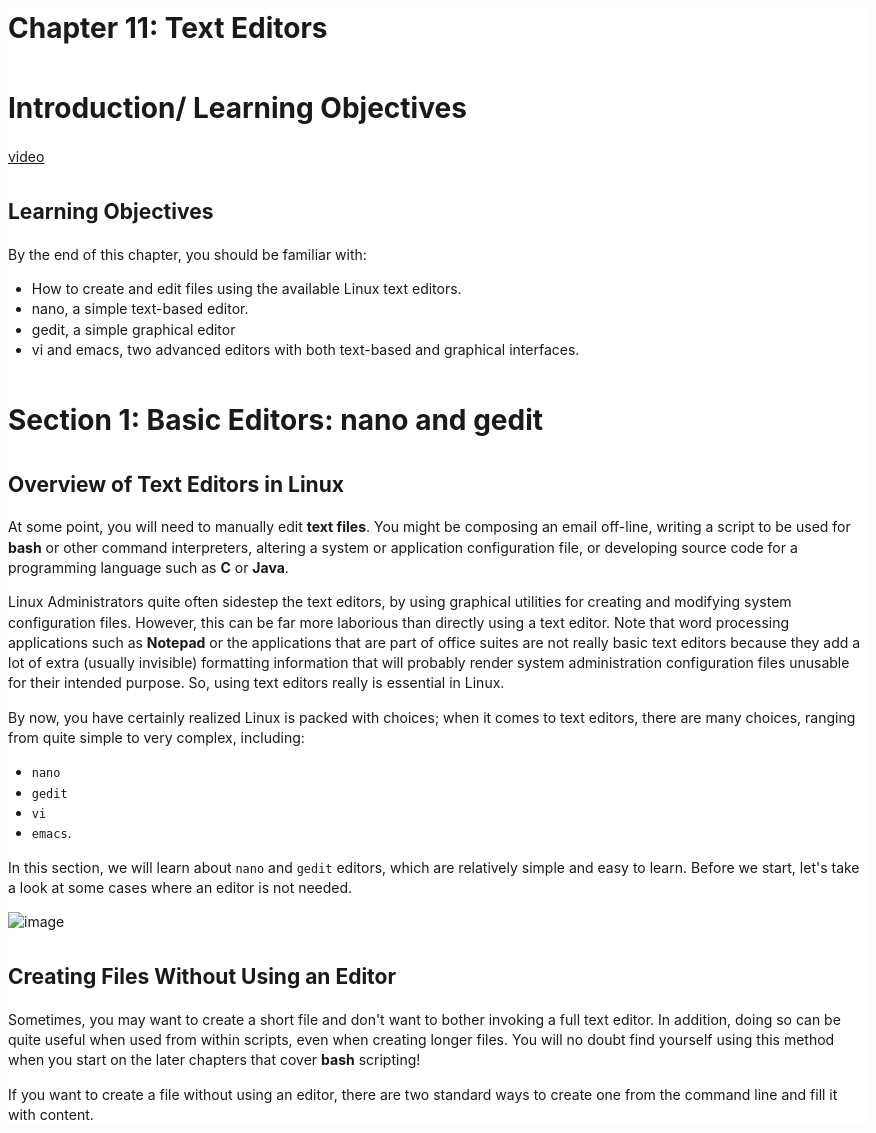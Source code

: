 Chapter 11: Text Editors
========================

# Introduction/ Learning Objectives
[video][vid0]

## Learning Objectives
By the end of this chapter, you should be familiar with:

+ How to create and edit files using the available Linux text editors.
+ nano, a simple text-based editor.
+ gedit, a simple graphical editor
+ vi and emacs, two advanced editors with both text-based and graphical interfaces.


# Section 1: Basic Editors: nano and gedit
## Overview of Text Editors in Linux
At some point, you will need to manually edit __text files__. You might be composing an email off-line, writing a script to be used for __bash__ or other command interpreters, altering a system or application configuration file, or developing source code for a programming language such as __C__ or __Java__.

Linux Administrators quite often sidestep the text editors, by using graphical utilities for creating and modifying system configuration files. However, this can be far more laborious than directly using a text editor. Note that word processing applications such as __Notepad__ or the applications that are part of office suites are not really basic text editors because they add a lot of extra (usually invisible) formatting information that will probably render system administration configuration files unusable for their intended purpose. So, using text editors really is essential in Linux.

By now, you have certainly realized Linux is packed with choices; when it comes to text editors, there are many choices, ranging from quite simple to very complex, including:

+ `nano`
+ `gedit`
+ `vi`
+ `emacs`.

In this section, we will learn about `nano` and `gedit` editors, which are relatively simple and easy to learn. Before we start, let's take a look at some cases where an editor is not needed.

![image][img1]

## Creating Files Without Using an Editor
Sometimes, you may want to create a short file and don't want to bother invoking a full text editor. In addition, doing so can be quite useful when used from within scripts, even when creating longer files. You will no doubt find yourself using this method when you start on the later chapters that cover __bash__ scripting!

If you want to create a file without using an editor, there are two standard ways to create one from the command line and fill it with content.


[vid0]: https://d2f1egay8yehza.cloudfront.net/LINLFS10/LINLFS102014-V008800_DTH.mp4
[vid1]: https://d2f1egay8yehza.cloudfront.net/LINLFS10/LINLFS102014-V001700_DTH.mp4
[vid2]: https://d2f1egay8yehza.cloudfront.net/LINLFS10/LINLFS102014-V002700_DTH.mp4
[img1]: https://prod-edxapp.edx-cdn.org/assets/courseware/v1/57bd3f905d0a25d34771843b351ff71a/asset-v1:LinuxFoundationX+LFS101x+1T2017+type@asset+block/LFS01_ch10_screen03.jpg
[img2]: https://prod-edxapp.edx-cdn.org/assets/courseware/v1/3b01b04e0ffdfcd2ab8f20ef6f2386f8/asset-v1:LinuxFoundationX+LFS101x+1T2017+type@asset+block/nano.png
[img3]: https://prod-edxapp.edx-cdn.org/assets/courseware/v1/739df8236f04571d52f8e387f0dfd50b/asset-v1:LinuxFoundationX+LFS101x+1T2017+type@asset+block/gedit.png
[img4]: https://prod-edxapp.edx-cdn.org/assets/courseware/v1/b1e67aea3546804f69588aab52e97fcb/asset-v1:LinuxFoundationX+LFS101x+1T2017+type@asset+block/vimtutorubuntu.png
[img5]: https://prod-edxapp.edx-cdn.org/assets/courseware/v1/1b96ee76e521a7f91666d8df989960d6/asset-v1:LinuxFoundationX+LFS101x+1T2017+type@asset+block/vicommand.png
[img6]: https://prod-edxapp.edx-cdn.org/assets/courseware/v1/09ce664d78eeb53d6290f1460593c4a5/asset-v1:LinuxFoundationX+LFS101x+1T2017+type@asset+block/emacsubuntu.png
[vicmd]: https://prod-edxapp.edx-cdn.org/assets/courseware/v1/dd0b84d079c38cca37826462d16a904e/asset-v1:LinuxFoundationX+LFS101x+1T2017+type@asset+block/VI_Editor.pdf
[emcmd]: https://prod-edxapp.edx-cdn.org/assets/courseware/v1/2d9f15c41340c037c6bc9f335108994f/asset-v1:LinuxFoundationX+LFS101x+1T2017+type@asset+block/emacs.pdf
[vinav]: https://courses.edx.org/asset-v1:LinuxFoundationX+LFS101x+1T2017+type@asset+block/labsol-vi-navigating.html
[viedt]: https://courses.edx.org/asset-v1:LinuxFoundationX+LFS101x+1T2017+type@asset+block/labsol-vi-editing.html
[viext]: https://courses.edx.org/asset-v1:LinuxFoundationX+LFS101x+1T2017+type@asset+block/labsol-vi-extcmds.html